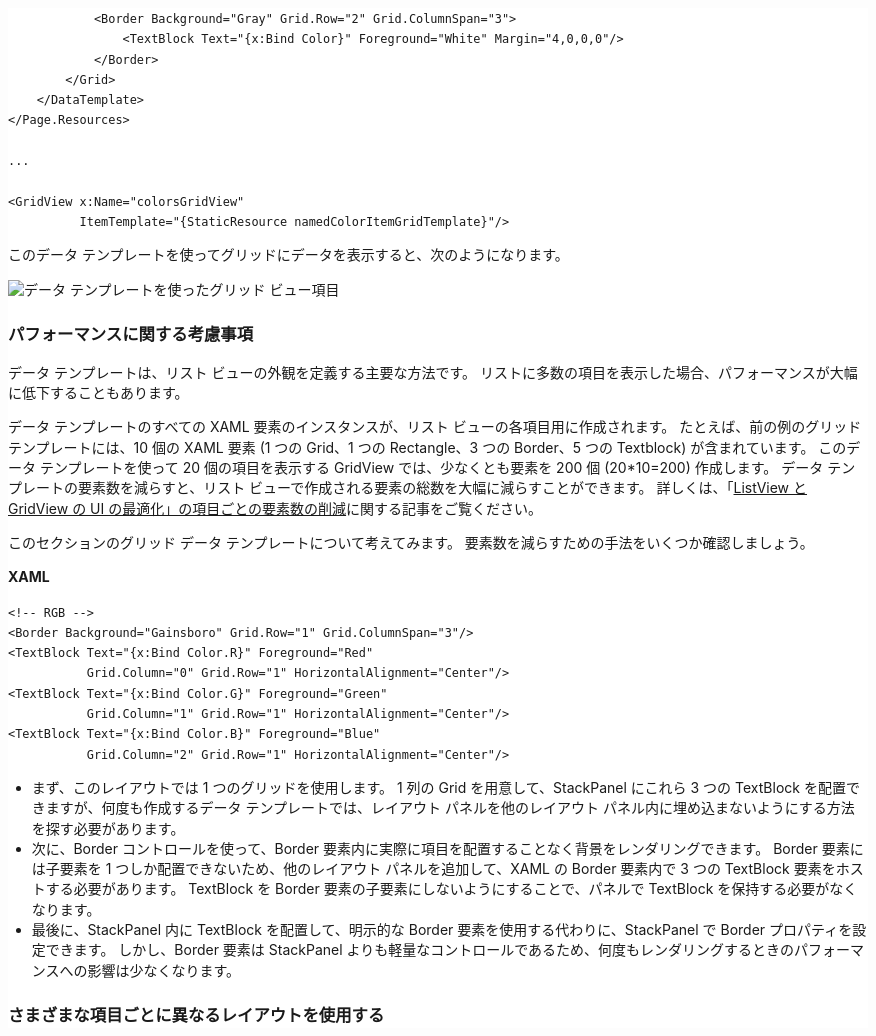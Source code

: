 ```xaml
            <Border Background="Gray" Grid.Row="2" Grid.ColumnSpan="3">
                <TextBlock Text="{x:Bind Color}" Foreground="White" Margin="4,0,0,0"/>
            </Border>
        </Grid>
    </DataTemplate>
</Page.Resources>

...

<GridView x:Name="colorsGridView" 
          ItemTemplate="{StaticResource namedColorItemGridTemplate}"/>
```

このデータ テンプレートを使ってグリッドにデータを表示すると、次のようになります。

![データ テンプレートを使ったグリッド ビュー項目](images/gridview-data-template.png)

### <a name="performance-considerations"></a>パフォーマンスに関する考慮事項

データ テンプレートは、リスト ビューの外観を定義する主要な方法です。 リストに多数の項目を表示した場合、パフォーマンスが大幅に低下することもあります。 

データ テンプレートのすべての XAML 要素のインスタンスが、リスト ビューの各項目用に作成されます。 たとえば、前の例のグリッド テンプレートには、10 個の XAML 要素 (1 つの Grid、1 つの Rectangle、3 つの Border、5 つの Textblock) が含まれています。 このデータ テンプレートを使って 20 個の項目を表示する GridView では、少なくとも要素を 200 個 (20*10=200) 作成します。 データ テンプレートの要素数を減らすと、リスト ビューで作成される要素の総数を大幅に減らすことができます。 詳しくは、「[ListView と GridView の UI の最適化」の項目ごとの要素数の削減](../../debug-test-perf/optimize-gridview-and-listview.md)に関する記事をご覧ください。

 このセクションのグリッド データ テンプレートについて考えてみます。 要素数を減らすための手法をいくつか確認しましょう。

**XAML**
```xaml
<!-- RGB -->
<Border Background="Gainsboro" Grid.Row="1" Grid.ColumnSpan="3"/>
<TextBlock Text="{x:Bind Color.R}" Foreground="Red"
           Grid.Column="0" Grid.Row="1" HorizontalAlignment="Center"/>
<TextBlock Text="{x:Bind Color.G}" Foreground="Green"
           Grid.Column="1" Grid.Row="1" HorizontalAlignment="Center"/>
<TextBlock Text="{x:Bind Color.B}" Foreground="Blue" 
           Grid.Column="2" Grid.Row="1" HorizontalAlignment="Center"/>
```

 - まず、このレイアウトでは 1 つのグリッドを使用します。 1 列の Grid を用意して、StackPanel にこれら 3 つの TextBlock を配置できますが、何度も作成するデータ テンプレートでは、レイアウト パネルを他のレイアウト パネル内に埋め込まないようにする方法を探す必要があります。
 - 次に、Border コントロールを使って、Border 要素内に実際に項目を配置することなく背景をレンダリングできます。 Border 要素には子要素を 1 つしか配置できないため、他のレイアウト パネルを追加して、XAML の Border 要素内で 3 つの TextBlock 要素をホストする必要があります。 TextBlock を Border 要素の子要素にしないようにすることで、パネルで TextBlock を保持する必要がなくなります。
 - 最後に、StackPanel 内に TextBlock を配置して、明示的な Border 要素を使用する代わりに、StackPanel で Border プロパティを設定できます。 しかし、Border 要素は StackPanel よりも軽量なコントロールであるため、何度もレンダリングするときのパフォーマンスへの影響は少なくなります。

### <a name="using-different-layouts-for-different-items"></a>さまざまな項目ごとに異なるレイアウトを使用する
